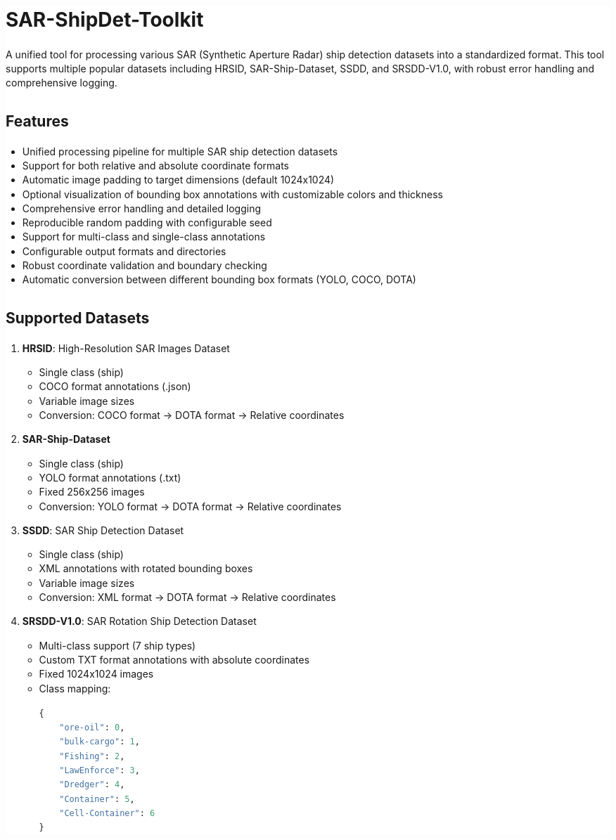 # SAR-ShipDet-Toolkit

A unified tool for processing various SAR (Synthetic Aperture Radar) ship detection datasets into a standardized format. This tool supports multiple popular datasets including HRSID, SAR-Ship-Dataset, SSDD, and SRSDD-V1.0, with robust error handling and comprehensive logging.

## Features

- Unified processing pipeline for multiple SAR ship detection datasets
- Support for both relative and absolute coordinate formats
- Automatic image padding to target dimensions (default 1024x1024)
- Optional visualization of bounding box annotations with customizable colors and thickness
- Comprehensive error handling and detailed logging
- Reproducible random padding with configurable seed
- Support for multi-class and single-class annotations
- Configurable output formats and directories
- Robust coordinate validation and boundary checking
- Automatic conversion between different bounding box formats (YOLO, COCO, DOTA)

## Supported Datasets

1. **HRSID**: High-Resolution SAR Images Dataset
   - Single class (ship)
   - COCO format annotations (.json)
   - Variable image sizes
   - Conversion: COCO format → DOTA format → Relative coordinates

2. **SAR-Ship-Dataset**
   - Single class (ship)
   - YOLO format annotations (.txt)
   - Fixed 256x256 images
   - Conversion: YOLO format → DOTA format → Relative coordinates

3. **SSDD**: SAR Ship Detection Dataset
   - Single class (ship)
   - XML annotations with rotated bounding boxes
   - Variable image sizes
   - Conversion: XML format → DOTA format → Relative coordinates

4. **SRSDD-V1.0**: SAR Rotation Ship Detection Dataset
   - Multi-class support (7 ship types)
   - Custom TXT format annotations with absolute coordinates
   - Fixed 1024x1024 images
   - Class mapping:
     ```python
     {
         "ore-oil": 0,
         "bulk-cargo": 1,
         "Fishing": 2,
         "LawEnforce": 3,
         "Dredger": 4,
         "Container": 5,
         "Cell-Container": 6
     }
     ```
